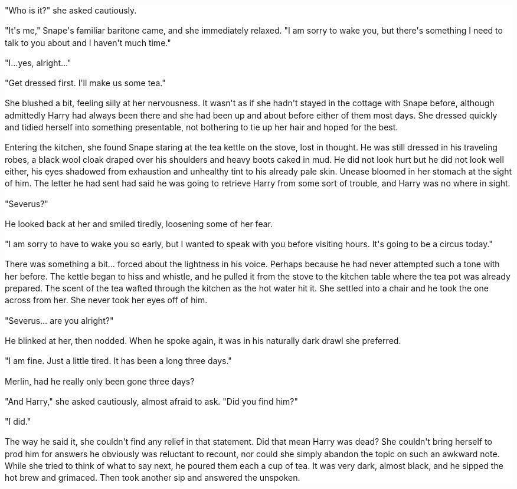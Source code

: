 "Who is it?" she asked cautiously.

"It's me," Snape's familiar baritone came, and she immediately relaxed.
"I am sorry to wake you, but there's something I need to talk to you
about and I haven't much time."

"I…yes, alright…"

"Get dressed first. I'll make us some tea."

She blushed a bit, feeling silly at her nervousness. It wasn't as if she
hadn't stayed in the cottage with Snape before, although admittedly
Harry had always been there and she had been up and about before either
of them most days. She dressed quickly and tidied herself into something
presentable, not bothering to tie up her hair and hoped for the best.

Entering the kitchen, she found Snape staring at the tea kettle on the
stove, lost in thought. He was still dressed in his traveling robes, a
black wool cloak draped over his shoulders and heavy boots caked in mud.
He did not look hurt but he did not look well either, his eyes shadowed
from exhaustion and unhealthy tint to his already pale skin. Unease
bloomed in her stomach at the sight of him. The letter he had sent had
said he was going to retrieve Harry from some sort of trouble, and Harry
was no where in sight.

"Severus?"

He looked back at her and smiled tiredly, loosening some of her fear.

"I am sorry to have to wake you so early, but I wanted to speak with you
before visiting hours. It's going to be a circus today."

There was something a bit… forced about the lightness in his voice.
Perhaps because he had never attempted such a tone with her before. The
kettle began to hiss and whistle, and he pulled it from the stove to the
kitchen table where the tea pot was already prepared. The scent of the
tea wafted through the kitchen as the hot water hit it. She settled into
a chair and he took the one across from her. She never took her eyes off
of him.

"Severus… are you alright?"

He blinked at her, then nodded. When he spoke again, it was in his
naturally dark drawl she preferred.

"I am fine. Just a little tired. It has been a long three days."

Merlin, had he really only been gone three days?

"And Harry," she asked cautiously, almost afraid to ask. "Did you find
him?"

"I did."

The way he said it, she couldn't find any relief in that statement. Did
that mean Harry was dead? She couldn't bring herself to prod him for
answers he obviously was reluctant to recount, nor could she simply
abandon the topic on such an awkward note. While she tried to think of
what to say next, he poured them each a cup of tea. It was very dark,
almost black, and he sipped the hot brew and grimaced. Then took another
sip and answered the unspoken.
